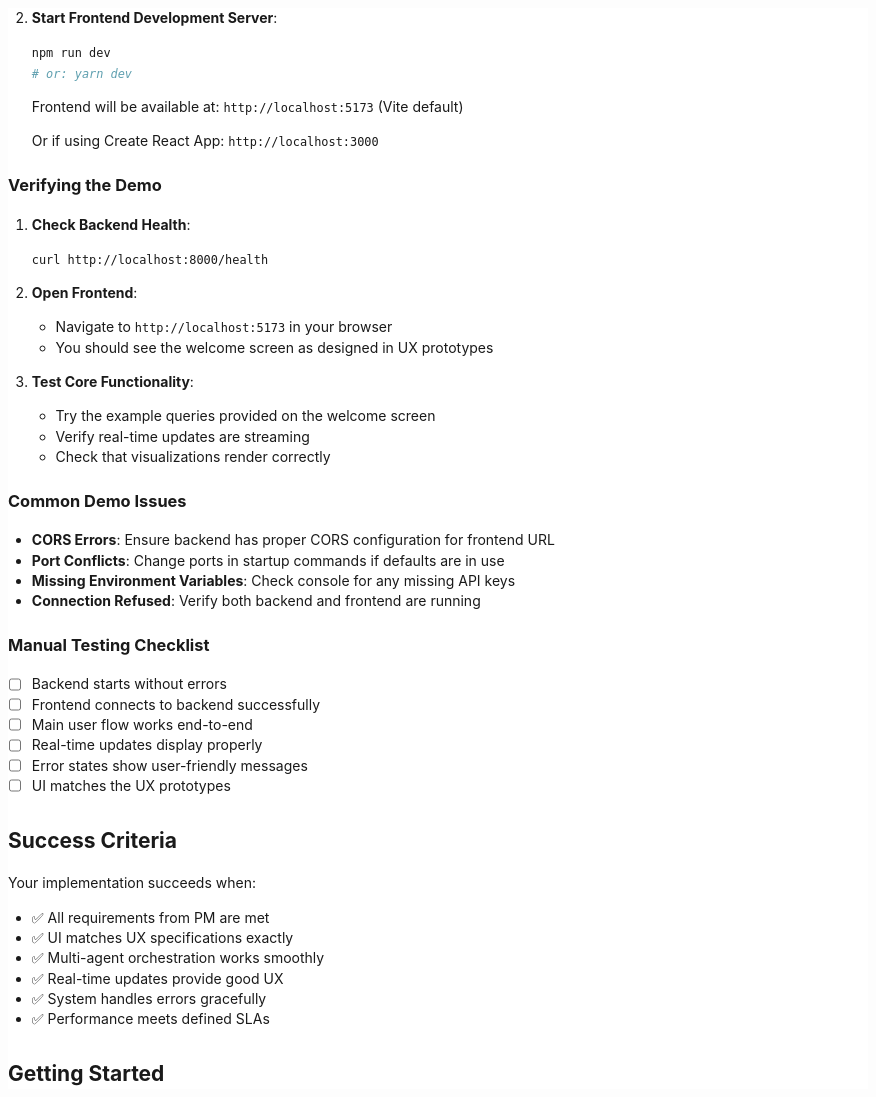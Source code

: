 2. **Start Frontend Development Server**:
   ```bash
   npm run dev
   # or: yarn dev
   ```
   
   Frontend will be available at: `http://localhost:5173` (Vite default)
   
   Or if using Create React App: `http://localhost:3000`

### Verifying the Demo

1. **Check Backend Health**:
   ```bash
   curl http://localhost:8000/health
   ```

2. **Open Frontend**:
   - Navigate to `http://localhost:5173` in your browser
   - You should see the welcome screen as designed in UX prototypes

3. **Test Core Functionality**:
   - Try the example queries provided on the welcome screen
   - Verify real-time updates are streaming
   - Check that visualizations render correctly

### Common Demo Issues

- **CORS Errors**: Ensure backend has proper CORS configuration for frontend URL
- **Port Conflicts**: Change ports in startup commands if defaults are in use
- **Missing Environment Variables**: Check console for any missing API keys
- **Connection Refused**: Verify both backend and frontend are running

### Manual Testing Checklist

- [ ] Backend starts without errors
- [ ] Frontend connects to backend successfully
- [ ] Main user flow works end-to-end
- [ ] Real-time updates display properly
- [ ] Error states show user-friendly messages
- [ ] UI matches the UX prototypes

## Success Criteria

Your implementation succeeds when:
- ✅ All requirements from PM are met
- ✅ UI matches UX specifications exactly
- ✅ Multi-agent orchestration works smoothly
- ✅ Real-time updates provide good UX
- ✅ System handles errors gracefully
- ✅ Performance meets defined SLAs

## Getting Started
